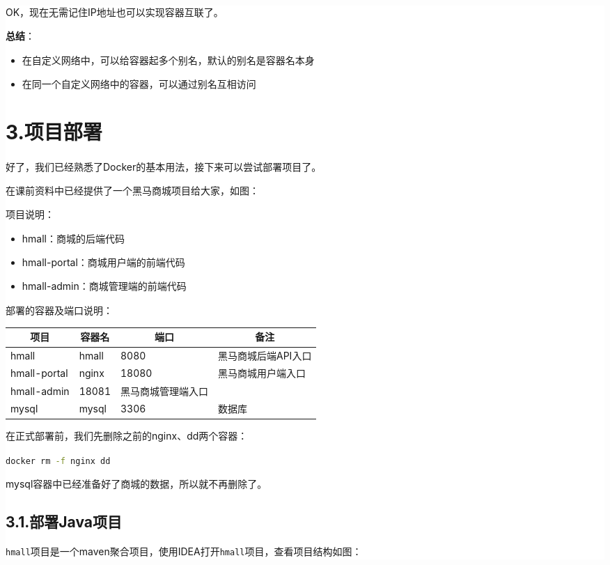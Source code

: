 ```Bash
```

  

OK，现在无需记住IP地址也可以实现容器互联了。

  

**总结**：

- 在自定义网络中，可以给容器起多个别名，默认的别名是容器名本身
    
- 在同一个自定义网络中的容器，可以通过别名互相访问
    

  

  

# 3.项目部署

好了，我们已经熟悉了Docker的基本用法，接下来可以尝试部署项目了。

在课前资料中已经提供了一个黑马商城项目给大家，如图：

  

项目说明：

- hmall：商城的后端代码
    
- hmall-portal：商城用户端的前端代码
    
- hmall-admin：商城管理端的前端代码
    

  

部署的容器及端口说明：

|**项目**|**容器名**|**端口**|**备注**|
|---|---|---|---|
|hmall|hmall|8080|黑马商城后端API入口|
|hmall-portal|nginx|18080|黑马商城用户端入口|
|hmall-admin|18081|黑马商城管理端入口|
|mysql|mysql|3306|数据库|

  

在正式部署前，我们先删除之前的nginx、dd两个容器：

```Bash
docker rm -f nginx dd
```

mysql容器中已经准备好了商城的数据，所以就不再删除了。

  

## 3.1.部署Java项目

`hmall`项目是一个maven聚合项目，使用IDEA打开`hmall`项目，查看项目结构如图：
